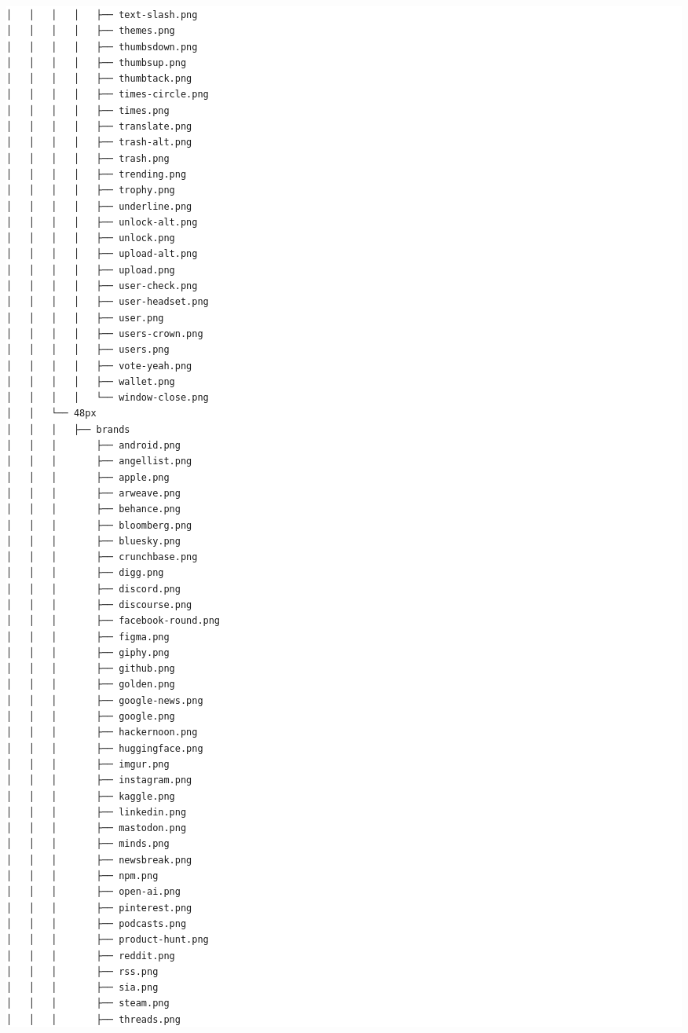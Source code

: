     │   │   │   │   ├── text-slash.png
    │   │   │   │   ├── themes.png
    │   │   │   │   ├── thumbsdown.png
    │   │   │   │   ├── thumbsup.png
    │   │   │   │   ├── thumbtack.png
    │   │   │   │   ├── times-circle.png
    │   │   │   │   ├── times.png
    │   │   │   │   ├── translate.png
    │   │   │   │   ├── trash-alt.png
    │   │   │   │   ├── trash.png
    │   │   │   │   ├── trending.png
    │   │   │   │   ├── trophy.png
    │   │   │   │   ├── underline.png
    │   │   │   │   ├── unlock-alt.png
    │   │   │   │   ├── unlock.png
    │   │   │   │   ├── upload-alt.png
    │   │   │   │   ├── upload.png
    │   │   │   │   ├── user-check.png
    │   │   │   │   ├── user-headset.png
    │   │   │   │   ├── user.png
    │   │   │   │   ├── users-crown.png
    │   │   │   │   ├── users.png
    │   │   │   │   ├── vote-yeah.png
    │   │   │   │   ├── wallet.png
    │   │   │   │   └── window-close.png
    │   │   └── 48px
    │   │   │   ├── brands
    │   │   │       ├── android.png
    │   │   │       ├── angellist.png
    │   │   │       ├── apple.png
    │   │   │       ├── arweave.png
    │   │   │       ├── behance.png
    │   │   │       ├── bloomberg.png
    │   │   │       ├── bluesky.png
    │   │   │       ├── crunchbase.png
    │   │   │       ├── digg.png
    │   │   │       ├── discord.png
    │   │   │       ├── discourse.png
    │   │   │       ├── facebook-round.png
    │   │   │       ├── figma.png
    │   │   │       ├── giphy.png
    │   │   │       ├── github.png
    │   │   │       ├── golden.png
    │   │   │       ├── google-news.png
    │   │   │       ├── google.png
    │   │   │       ├── hackernoon.png
    │   │   │       ├── huggingface.png
    │   │   │       ├── imgur.png
    │   │   │       ├── instagram.png
    │   │   │       ├── kaggle.png
    │   │   │       ├── linkedin.png
    │   │   │       ├── mastodon.png
    │   │   │       ├── minds.png
    │   │   │       ├── newsbreak.png
    │   │   │       ├── npm.png
    │   │   │       ├── open-ai.png
    │   │   │       ├── pinterest.png
    │   │   │       ├── podcasts.png
    │   │   │       ├── product-hunt.png
    │   │   │       ├── reddit.png
    │   │   │       ├── rss.png
    │   │   │       ├── sia.png
    │   │   │       ├── steam.png
    │   │   │       ├── threads.png